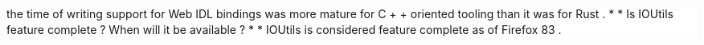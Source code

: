 the
time
of
writing
support
for
Web
IDL
bindings
was
more
mature
for
C
+
+
oriented
tooling
than
it
was
for
Rust
.
*
*
Is
IOUtils
feature
complete
?
When
will
it
be
available
?
*
*
IOUtils
is
considered
feature
complete
as
of
Firefox
83
.
